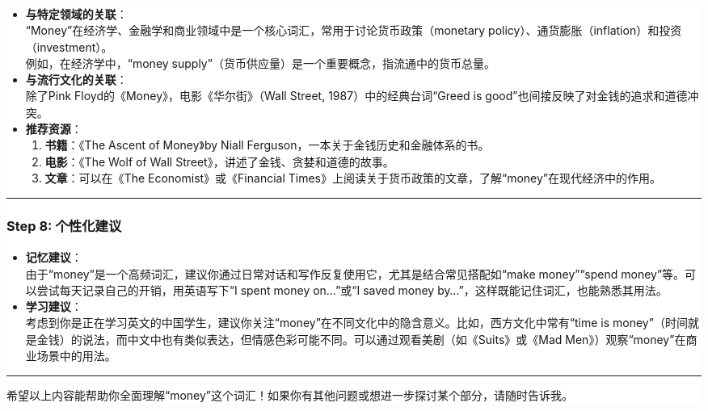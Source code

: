 - **与特定领域的关联**：  
  “Money”在经济学、金融学和商业领域中是一个核心词汇，常用于讨论货币政策（monetary policy）、通货膨胀（inflation）和投资（investment）。  
  例如，在经济学中，“money supply”（货币供应量）是一个重要概念，指流通中的货币总量。
- **与流行文化的关联**：  
  除了Pink Floyd的《Money》，电影《华尔街》（Wall Street, 1987）中的经典台词“Greed is good”也间接反映了对金钱的追求和道德冲突。
- **推荐资源**：  
  1. **书籍**：《The Ascent of Money》by Niall Ferguson，一本关于金钱历史和金融体系的书。  
  2. **电影**：《The Wolf of Wall Street》，讲述了金钱、贪婪和道德的故事。  
  3. **文章**：可以在《The Economist》或《Financial Times》上阅读关于货币政策的文章，了解“money”在现代经济中的作用。

---

### Step 8: 个性化建议

- **记忆建议**：  
  由于“money”是一个高频词汇，建议你通过日常对话和写作反复使用它，尤其是结合常见搭配如“make money”“spend money”等。可以尝试每天记录自己的开销，用英语写下“I spent money on…”或“I saved money by…”，这样既能记住词汇，也能熟悉其用法。
- **学习建议**：  
  考虑到你是正在学习英文的中国学生，建议你关注“money”在不同文化中的隐含意义。比如，西方文化中常有“time is money”（时间就是金钱）的说法，而中文中也有类似表达，但情感色彩可能不同。可以通过观看美剧（如《Suits》或《Mad Men》）观察“money”在商业场景中的用法。

---

希望以上内容能帮助你全面理解“money”这个词汇！如果你有其他问题或想进一步探讨某个部分，请随时告诉我。